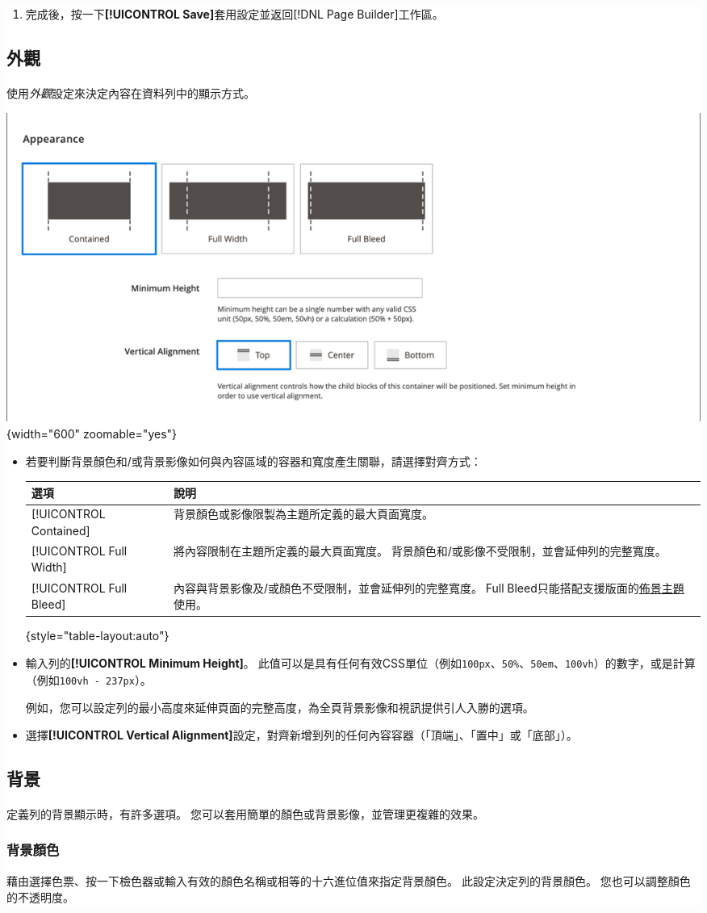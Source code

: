 1. 完成後，按一下&#x200B;**[!UICONTROL Save]**&#x200B;套用設定並返回[!DNL Page Builder]工作區。

## 外觀

使用&#x200B;_外觀_&#x200B;設定來決定內容在資料列中的顯示方式。

![外觀設定](./assets/pb-row-layout.png){width="600" zoomable="yes"}

- 若要判斷背景顏色和/或背景影像如何與內容區域的容器和寬度產生關聯，請選擇對齊方式：

  | 選項 | 說明 |
  | ------ | ----------- |
  | [!UICONTROL Contained] | 背景顏色或影像限製為主題所定義的最大頁面寬度。 |
  | [!UICONTROL Full Width] | 將內容限制在主題所定義的最大頁面寬度。 背景顏色和/或影像不受限制，並會延伸列的完整寬度。 |
  | [!UICONTROL Full Bleed] | 內容與背景影像及/或顏色不受限制，並會延伸列的完整寬度。 Full Bleed只能搭配支援版面的[佈景主題](../content-design/themes.md)使用。 |

  {style="table-layout:auto"}

- 輸入列的&#x200B;**[!UICONTROL Minimum Height]**。 此值可以是具有任何有效CSS單位（例如`100px`、`50%`、`50em`、`100vh`）的數字，或是計算（例如`100vh - 237px`）。

  例如，您可以設定列的最小高度來延伸頁面的完整高度，為全頁背景影像和視訊提供引人入勝的選項。

- 選擇&#x200B;**[!UICONTROL Vertical Alignment]**&#x200B;設定，對齊新增到列的任何內容容器（「頂端」、「置中」或「底部」）。

## 背景

定義列的背景顯示時，有許多選項。 您可以套用簡單的顏色或背景影像，並管理更複雜的效果。

### 背景顏色

藉由選擇色票、按一下檢色器或輸入有效的顏色名稱或相等的十六進位值來指定背景顏色。 此設定決定列的背景顏色。 您也可以調整顏色的不透明度。
